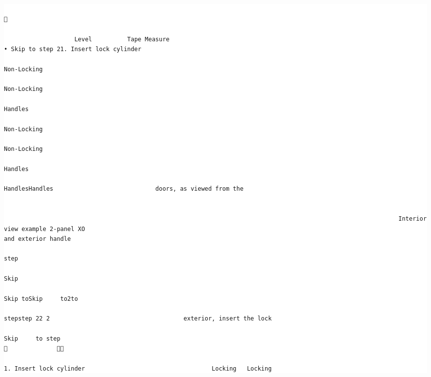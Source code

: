                                                                                                                                                                                                                                                                                                                                                                                                                                                                    

                        Level          Tape Measure                                                                                                                                           • Skip to step 21. Insert lock cylinder
                                                                                                                                                                                                                                                                                                                   Non-Locking
                                                                                                                                                                                                                                                                                                                             Non-Locking
                                                                                                                                                                                                                                                                                                                                       Handles
                                                                                                                                                                                                                                                                                                                          Non-Locking
                                                                                                                                                                                                                                                                                                                                Non-Locking
                                                                                                                                                                                                                                                                                                                                                      Handles
                                                                                                                                                                                                                                                                                                                                                  HandlesHandles                             doors, as viewed from the


                                                                                                                    Interior view example 2-panel XO                                                                                                                                                                                                                                                                                                          and exterior handle
                                                                                                                                                                                                                                                                                                                               step
                                                                                                                                                                                                                                                                                                                                Skip
                                                                                                                                                                                                                                                                                                                      Skip toSkip     to2to
                                                                                                                                                                                                                                                                                                                                          stepstep 22 2                                      exterior, insert the lock
                                                                                                                                                                                                                                                                                                                                    Skip     to step                                                                                                                             
                                                                                                                                                                                                                                                        1. Insert lock cylinder                                    Locking   Locking